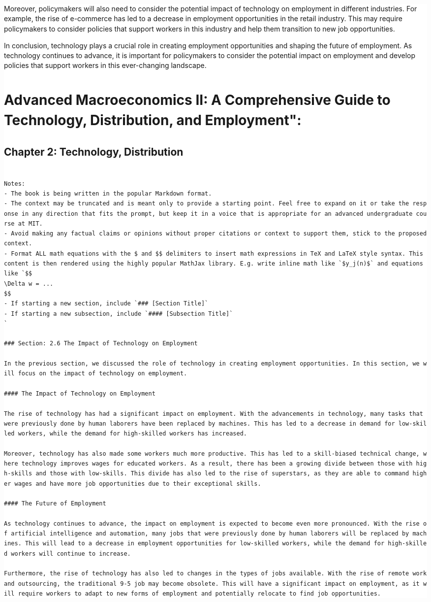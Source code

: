 Moreover, policymakers will also need to consider the potential impact of technology on employment in different industries. For example, the rise of e-commerce has led to a decrease in employment opportunities in the retail industry. This may require policymakers to consider policies that support workers in this industry and help them transition to new job opportunities.

In conclusion, technology plays a crucial role in creating employment opportunities and shaping the future of employment. As technology continues to advance, it is important for policymakers to consider the potential impact on employment and develop policies that support workers in this ever-changing landscape.


# Advanced Macroeconomics II: A Comprehensive Guide to Technology, Distribution, and Employment":

## Chapter 2: Technology, Distribution
```

Notes:
- The book is being written in the popular Markdown format.
- The context may be truncated and is meant only to provide a starting point. Feel free to expand on it or take the response in any direction that fits the prompt, but keep it in a voice that is appropriate for an advanced undergraduate course at MIT.
- Avoid making any factual claims or opinions without proper citations or context to support them, stick to the proposed context.
- Format ALL math equations with the $ and $$ delimiters to insert math expressions in TeX and LaTeX style syntax. This content is then rendered using the highly popular MathJax library. E.g. write inline math like `$y_j(n)$` and equations like `$$
\Delta w = ...
$$
- If starting a new section, include `### [Section Title]`
- If starting a new subsection, include `#### [Subsection Title]`
`

### Section: 2.6 The Impact of Technology on Employment

In the previous section, we discussed the role of technology in creating employment opportunities. In this section, we will focus on the impact of technology on employment.

#### The Impact of Technology on Employment

The rise of technology has had a significant impact on employment. With the advancements in technology, many tasks that were previously done by human laborers have been replaced by machines. This has led to a decrease in demand for low-skilled workers, while the demand for high-skilled workers has increased.

Moreover, technology has also made some workers much more productive. This has led to a skill-biased technical change, where technology improves wages for educated workers. As a result, there has been a growing divide between those with high-skills and those with low-skills. This divide has also led to the rise of superstars, as they are able to command higher wages and have more job opportunities due to their exceptional skills.

#### The Future of Employment

As technology continues to advance, the impact on employment is expected to become even more pronounced. With the rise of artificial intelligence and automation, many jobs that were previously done by human laborers will be replaced by machines. This will lead to a decrease in employment opportunities for low-skilled workers, while the demand for high-skilled workers will continue to increase.

Furthermore, the rise of technology has also led to changes in the types of jobs available. With the rise of remote work and outsourcing, the traditional 9-5 job may become obsolete. This will have a significant impact on employment, as it will require workers to adapt to new forms of employment and potentially relocate to find job opportunities.

```